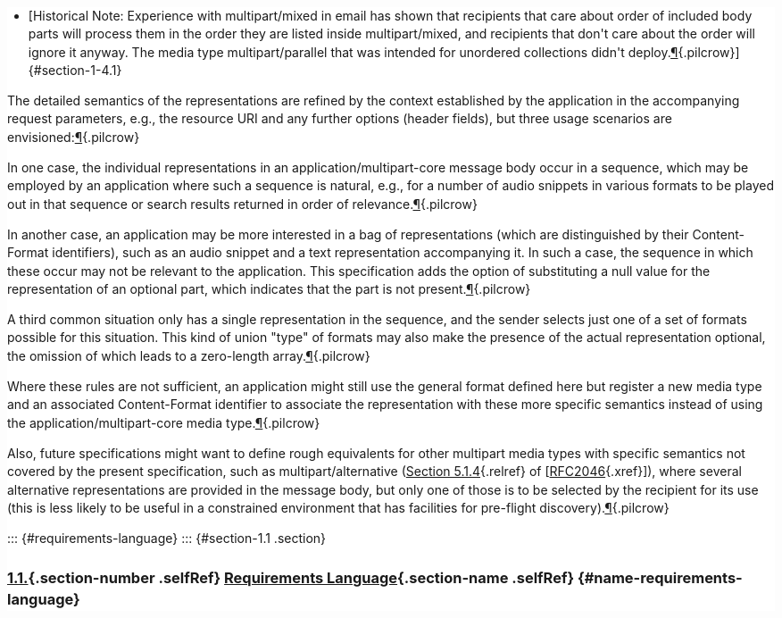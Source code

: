 -   [Historical Note: Experience with multipart/mixed in email has shown
    that recipients that care about order of included body parts will
    process them in the order they are listed inside multipart/mixed,
    and recipients that don\'t care about the order will ignore it
    anyway. The media type multipart/parallel that was intended for
    unordered collections didn\'t
    deploy.[¶](#section-1-4.1){.pilcrow}]{#section-1-4.1}

The detailed semantics of the representations are refined by the context
established by the application in the accompanying request parameters,
e.g., the resource URI and any further options (header fields), but
three usage scenarios are envisioned:[¶](#section-1-5){.pilcrow}

In one case, the individual representations in an
application/multipart-core message body occur in a sequence, which may
be employed by an application where such a sequence is natural, e.g.,
for a number of audio snippets in various formats to be played out in
that sequence or search results returned in order of
relevance.[¶](#section-1-6){.pilcrow}

In another case, an application may be more interested in a bag of
representations (which are distinguished by their Content-Format
identifiers), such as an audio snippet and a text representation
accompanying it. In such a case, the sequence in which these occur may
not be relevant to the application. This specification adds the option
of substituting a null value for the representation of an optional part,
which indicates that the part is not present.[¶](#section-1-7){.pilcrow}

A third common situation only has a single representation in the
sequence, and the sender selects just one of a set of formats possible
for this situation. This kind of union \"type\" of formats may also make
the presence of the actual representation optional, the omission of
which leads to a zero-length array.[¶](#section-1-8){.pilcrow}

Where these rules are not sufficient, an application might still use the
general format defined here but register a new media type and an
associated Content-Format identifier to associate the representation
with these more specific semantics instead of using the
application/multipart-core media type.[¶](#section-1-9){.pilcrow}

Also, future specifications might want to define rough equivalents for
other multipart media types with specific semantics not covered by the
present specification, such as multipart/alternative ([Section
5.1.4](https://www.rfc-editor.org/rfc/rfc2046#section-5.1.4){.relref} of
\[[RFC2046](#RFC2046){.xref}\]), where several alternative
representations are provided in the message body, but only one of those
is to be selected by the recipient for its use (this is less likely to
be useful in a constrained environment that has facilities for
pre-flight discovery).[¶](#section-1-10){.pilcrow}

::: {#requirements-language}
::: {#section-1.1 .section}
### [1.1.](#section-1.1){.section-number .selfRef} [Requirements Language](#name-requirements-language){.section-name .selfRef} {#name-requirements-language}
